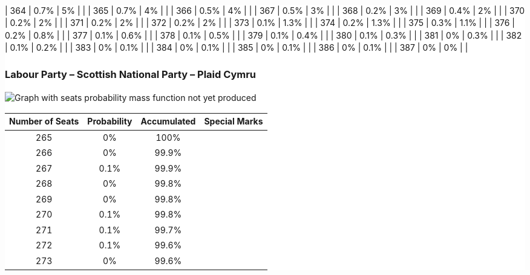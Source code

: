 | 364 | 0.7% | 5% |  |
| 365 | 0.7% | 4% |  |
| 366 | 0.5% | 4% |  |
| 367 | 0.5% | 3% |  |
| 368 | 0.2% | 3% |  |
| 369 | 0.4% | 2% |  |
| 370 | 0.2% | 2% |  |
| 371 | 0.2% | 2% |  |
| 372 | 0.2% | 2% |  |
| 373 | 0.1% | 1.3% |  |
| 374 | 0.2% | 1.3% |  |
| 375 | 0.3% | 1.1% |  |
| 376 | 0.2% | 0.8% |  |
| 377 | 0.1% | 0.6% |  |
| 378 | 0.1% | 0.5% |  |
| 379 | 0.1% | 0.4% |  |
| 380 | 0.1% | 0.3% |  |
| 381 | 0% | 0.3% |  |
| 382 | 0.1% | 0.2% |  |
| 383 | 0% | 0.1% |  |
| 384 | 0% | 0.1% |  |
| 385 | 0% | 0.1% |  |
| 386 | 0% | 0.1% |  |
| 387 | 0% | 0% |  |

### Labour Party – Scottish National Party – Plaid Cymru

![Graph with seats probability mass function not yet produced](2018-11-12-KantarPublic-coalitions-seats-pmf-lab–snp–pc.png "Seats Probability Mass Function")

| Number of Seats | Probability | Accumulated | Special Marks |
|:---------------:|:-----------:|:-----------:|:-------------:|
| 265 | 0% | 100% |  |
| 266 | 0% | 99.9% |  |
| 267 | 0.1% | 99.9% |  |
| 268 | 0% | 99.8% |  |
| 269 | 0% | 99.8% |  |
| 270 | 0.1% | 99.8% |  |
| 271 | 0.1% | 99.7% |  |
| 272 | 0.1% | 99.6% |  |
| 273 | 0% | 99.6% |  |